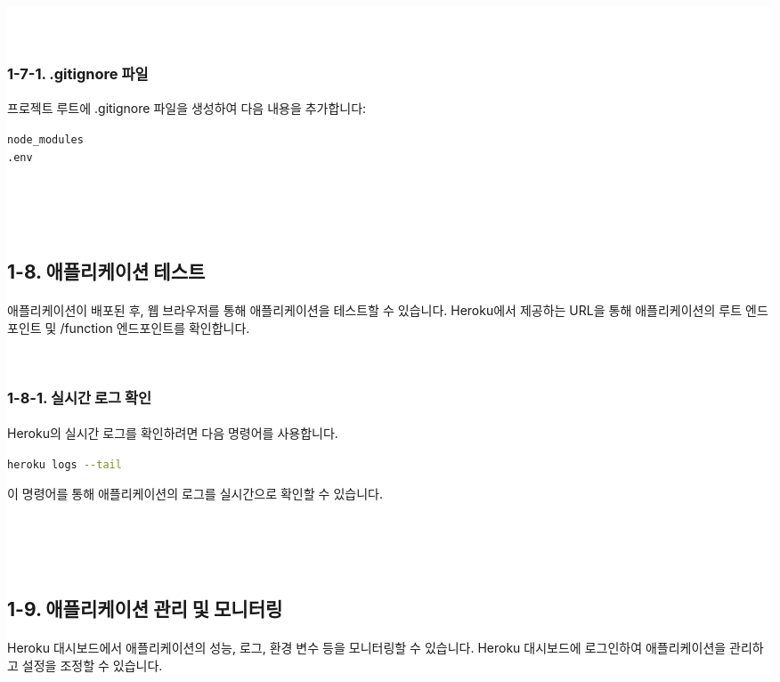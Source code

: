<br><br>

### 1-7-1. .gitignore 파일

프로젝트 루트에 .gitignore 파일을 생성하여 다음 내용을 추가합니다:

```plaintext
node_modules
.env
```

<br><br><br>

## 1-8. 애플리케이션 테스트

애플리케이션이 배포된 후, 웹 브라우저를 통해 애플리케이션을 테스트할 수 있습니다. Heroku에서 제공하는 URL을 통해 애플리케이션의 루트 엔드포인트 및 /function 엔드포인트를 확인합니다.

<br>

### 1-8-1. 실시간 로그 확인

Heroku의 실시간 로그를 확인하려면 다음 명령어를 사용합니다.

```bash
heroku logs --tail
```

이 명령어를 통해 애플리케이션의 로그를 실시간으로 확인할 수 있습니다.

<br><br><br>

## 1-9. 애플리케이션 관리 및 모니터링

Heroku 대시보드에서 애플리케이션의 성능, 로그, 환경 변수 등을 모니터링할 수 있습니다. Heroku 대시보드에 로그인하여 애플리케이션을 관리하고 설정을 조정할 수 있습니다.